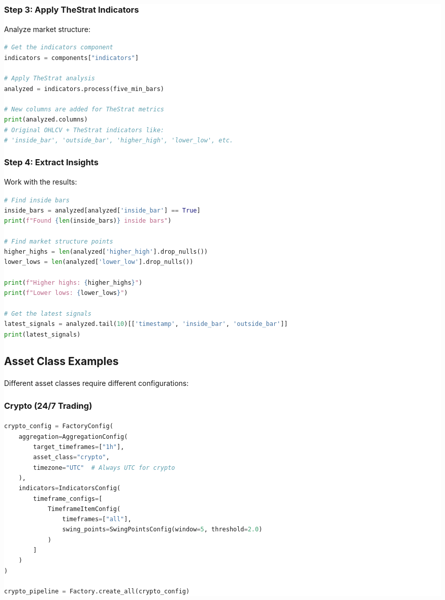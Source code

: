 ### Step 3: Apply TheStrat Indicators

Analyze market structure:

```python
# Get the indicators component
indicators = components["indicators"]

# Apply TheStrat analysis
analyzed = indicators.process(five_min_bars)

# New columns are added for TheStrat metrics
print(analyzed.columns)
# Original OHLCV + TheStrat indicators like:
# 'inside_bar', 'outside_bar', 'higher_high', 'lower_low', etc.
```

### Step 4: Extract Insights

Work with the results:

```python
# Find inside bars
inside_bars = analyzed[analyzed['inside_bar'] == True]
print(f"Found {len(inside_bars)} inside bars")

# Find market structure points
higher_highs = len(analyzed['higher_high'].drop_nulls())
lower_lows = len(analyzed['lower_low'].drop_nulls())

print(f"Higher highs: {higher_highs}")
print(f"Lower lows: {lower_lows}")

# Get the latest signals
latest_signals = analyzed.tail(10)[['timestamp', 'inside_bar', 'outside_bar']]
print(latest_signals)
```

## Asset Class Examples

Different asset classes require different configurations:

### Crypto (24/7 Trading)

```python
crypto_config = FactoryConfig(
    aggregation=AggregationConfig(
        target_timeframes=["1h"],
        asset_class="crypto",
        timezone="UTC"  # Always UTC for crypto
    ),
    indicators=IndicatorsConfig(
        timeframe_configs=[
            TimeframeItemConfig(
                timeframes=["all"],
                swing_points=SwingPointsConfig(window=5, threshold=2.0)
            )
        ]
    )
)

crypto_pipeline = Factory.create_all(crypto_config)
```
